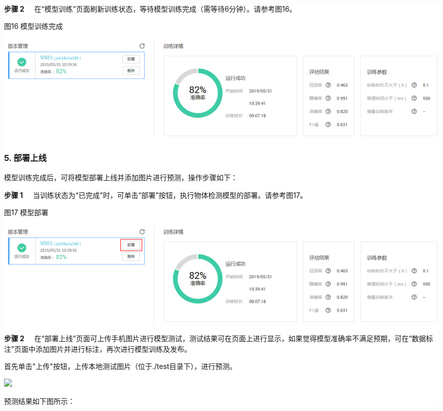 **步骤 2** &#160; &#160; 在“模型训练”页面刷新训练状态，等待模型训练完成（需等待6分钟）。请参考图16。

图16 模型训练完成

<img src="images/16模型训练完成.png" width="1000px" />

### 5. 部署上线

模型训练完成后，可将模型部署上线并添加图片进行预测，操作步骤如下：

**步骤 1** &#160; &#160; 当训练状态为“已完成”时，可单击“部署”按钮，执行物体检测模型的部署。请参考图17。

图17 模型部署

<img src="images/17模型部署.png" width="1000px" />

**步骤 2** &#160; &#160; 在“部署上线”页面可上传手机图片进行模型测试，测试结果可在页面上进行显示，如果觉得模型准确率不满足预期，可在“数据标注”页面中添加图片并进行标注，再次进行模型训练及发布。

首先单击"上传"按钮，上传本地测试图片（位于./test目录下），进行预测。

<img src="images/18上传测试图片.png" width="1000px" />

预测结果如下图所示：
